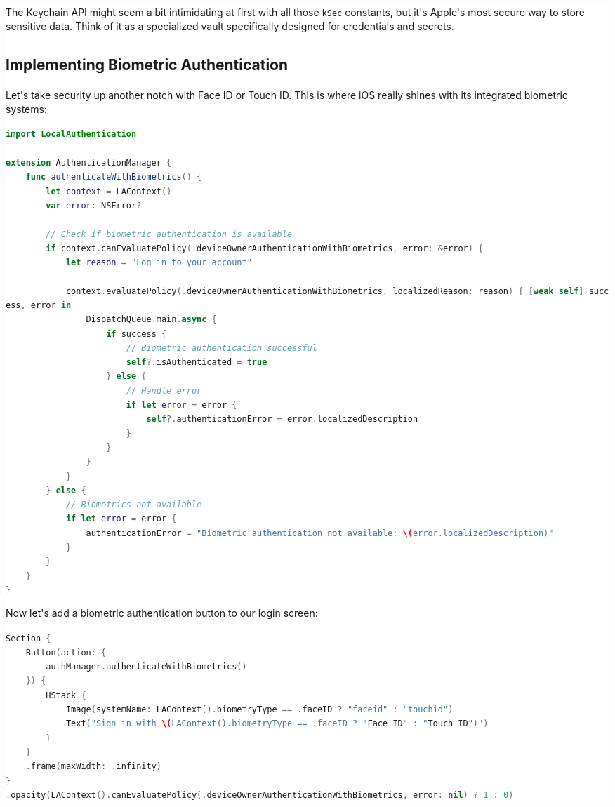 ```swift
```

The Keychain API might seem a bit intimidating at first with all those `kSec` constants, but it's Apple's most secure way to store sensitive data. Think of it as a specialized vault specifically designed for credentials and secrets.

## Implementing Biometric Authentication

Let's take security up another notch with Face ID or Touch ID. This is where iOS really shines with its integrated biometric systems:

```swift
import LocalAuthentication

extension AuthenticationManager {
    func authenticateWithBiometrics() {
        let context = LAContext()
        var error: NSError?

        // Check if biometric authentication is available
        if context.canEvaluatePolicy(.deviceOwnerAuthenticationWithBiometrics, error: &error) {
            let reason = "Log in to your account"

            context.evaluatePolicy(.deviceOwnerAuthenticationWithBiometrics, localizedReason: reason) { [weak self] success, error in
                DispatchQueue.main.async {
                    if success {
                        // Biometric authentication successful
                        self?.isAuthenticated = true
                    } else {
                        // Handle error
                        if let error = error {
                            self?.authenticationError = error.localizedDescription
                        }
                    }
                }
            }
        } else {
            // Biometrics not available
            if let error = error {
                authenticationError = "Biometric authentication not available: \(error.localizedDescription)"
            }
        }
    }
}
```

Now let's add a biometric authentication button to our login screen:

```swift
Section {
    Button(action: {
        authManager.authenticateWithBiometrics()
    }) {
        HStack {
            Image(systemName: LAContext().biometryType == .faceID ? "faceid" : "touchid")
            Text("Sign in with \(LAContext().biometryType == .faceID ? "Face ID" : "Touch ID")")
        }
    }
    .frame(maxWidth: .infinity)
}
.opacity(LAContext().canEvaluatePolicy(.deviceOwnerAuthenticationWithBiometrics, error: nil) ? 1 : 0)
```
